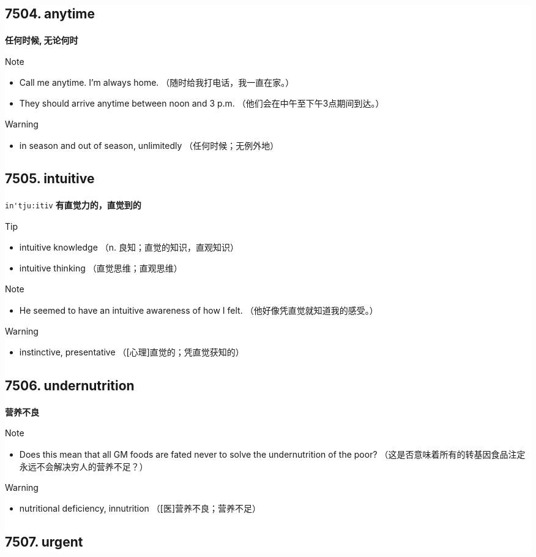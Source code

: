 ## 7504. anytime

**任何时候, 无论何时**

> [!NOTE]
>
> - Call me anytime. I’m always home. （随时给我打电话，我一直在家。）
>
> - They should arrive anytime between noon and 3 p.m. （他们会在中午至下午3点期间到达。）
>

> [!WARNING]
>
> - in season and out of season, unlimitedly （任何时候；无例外地）
>

## 7505. intuitive

`in'tju:itiv`  **有直觉力的，直觉到的**

> [!TIP]
>
> - intuitive knowledge （n. 良知；直觉的知识，直观知识）
>
> - intuitive thinking （直觉思维；直观思维）
>

> [!NOTE]
>
> - He seemed to have an intuitive awareness of how I felt. （他好像凭直觉就知道我的感受。）
>

> [!WARNING]
>
> - instinctive, presentative （[心理]直觉的；凭直觉获知的）
>

## 7506. undernutrition

**营养不良**

> [!NOTE]
>
> - Does this mean that all GM foods are fated never to solve the undernutrition of the poor? （这是否意味着所有的转基因食品注定永远不会解决穷人的营养不足？）
>

> [!WARNING]
>
> - nutritional deficiency, innutrition （[医]营养不良；营养不足）
>

## 7507. urgent
